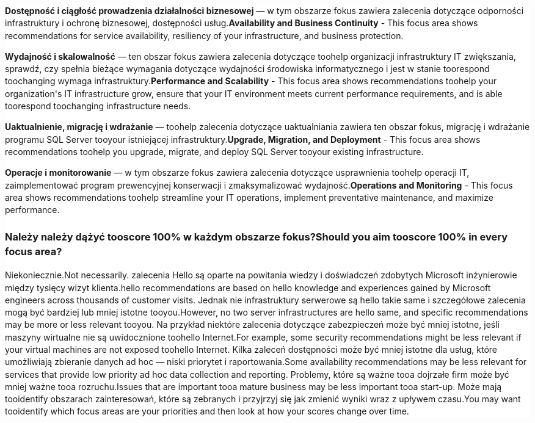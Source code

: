 <span data-ttu-id="4339b-206">**Dostępność i ciągłość prowadzenia działalności biznesowej** — w tym obszarze fokus zawiera zalecenia dotyczące odporności infrastruktury i ochronę biznesowej, dostępności usług.</span><span class="sxs-lookup"><span data-stu-id="4339b-206">**Availability and Business Continuity** - This focus area shows recommendations for service availability, resiliency of your infrastructure, and business protection.</span></span>

<span data-ttu-id="4339b-207">**Wydajność i skalowalność** — ten obszar fokus zawiera zalecenia dotyczące toohelp organizacji infrastruktury IT zwiększania, sprawdź, czy spełnia bieżące wymagania dotyczące wydajności środowiska informatycznego i jest w stanie toorespond toochanging wymaga infrastruktury.</span><span class="sxs-lookup"><span data-stu-id="4339b-207">**Performance and Scalability** - This focus area shows recommendations toohelp your organization's IT infrastructure grow, ensure that your IT environment meets current performance requirements, and is able toorespond toochanging infrastructure needs.</span></span>

<span data-ttu-id="4339b-208">**Uaktualnienie, migrację i wdrażanie** — toohelp zalecenia dotyczące uaktualniania zawiera ten obszar fokus, migrację i wdrażanie programu SQL Server tooyour istniejącej infrastruktury.</span><span class="sxs-lookup"><span data-stu-id="4339b-208">**Upgrade, Migration, and Deployment** - This focus area shows recommendations toohelp you upgrade, migrate, and deploy SQL Server tooyour existing infrastructure.</span></span>

<span data-ttu-id="4339b-209">**Operacje i monitorowanie** — w tym obszarze fokus zawiera zalecenia dotyczące usprawnienia toohelp operacji IT, zaimplementować program prewencyjnej konserwacji i zmaksymalizować wydajność.</span><span class="sxs-lookup"><span data-stu-id="4339b-209">**Operations and Monitoring** - This focus area shows recommendations toohelp streamline your IT operations, implement preventative maintenance, and maximize performance.</span></span>

### <a name="should-you-aim-tooscore-100-in-every-focus-area"></a><span data-ttu-id="4339b-210">Należy należy dążyć tooscore 100% w każdym obszarze fokus?</span><span class="sxs-lookup"><span data-stu-id="4339b-210">Should you aim tooscore 100% in every focus area?</span></span>

<span data-ttu-id="4339b-211">Niekoniecznie.</span><span class="sxs-lookup"><span data-stu-id="4339b-211">Not necessarily.</span></span> <span data-ttu-id="4339b-212">zalecenia Hello są oparte na powitania wiedzy i doświadczeń zdobytych Microsoft inżynierowie między tysięcy wizyt klienta.</span><span class="sxs-lookup"><span data-stu-id="4339b-212">hello recommendations are based on hello knowledge and experiences gained by Microsoft engineers across thousands of customer visits.</span></span> <span data-ttu-id="4339b-213">Jednak nie infrastruktury serwerowe są hello takie same i szczegółowe zalecenia mogą być bardziej lub mniej istotne tooyou.</span><span class="sxs-lookup"><span data-stu-id="4339b-213">However, no two server infrastructures are hello same, and specific recommendations may be more or less relevant tooyou.</span></span> <span data-ttu-id="4339b-214">Na przykład niektóre zalecenia dotyczące zabezpieczeń może być mniej istotne, jeśli maszyny wirtualne nie są uwidocznione toohello Internet.</span><span class="sxs-lookup"><span data-stu-id="4339b-214">For example, some security recommendations might be less relevant if your virtual machines are not exposed toohello Internet.</span></span> <span data-ttu-id="4339b-215">Kilka zaleceń dostępności może być mniej istotne dla usług, które umożliwiają zbieranie danych ad hoc — niski priorytet i raportowania.</span><span class="sxs-lookup"><span data-stu-id="4339b-215">Some availability recommendations may be less relevant for services that provide low priority ad hoc data collection and reporting.</span></span> <span data-ttu-id="4339b-216">Problemy, które są ważne tooa dojrzałe firm może być mniej ważne tooa rozruchu.</span><span class="sxs-lookup"><span data-stu-id="4339b-216">Issues that are important tooa mature business may be less important tooa start-up.</span></span> <span data-ttu-id="4339b-217">Może mają tooidentify obszarach zainteresowań, które są zebranych i przyjrzyj się jak zmienić wyniki wraz z upływem czasu.</span><span class="sxs-lookup"><span data-stu-id="4339b-217">You may want tooidentify which focus areas are your priorities and then look at how your scores change over time.</span></span>
